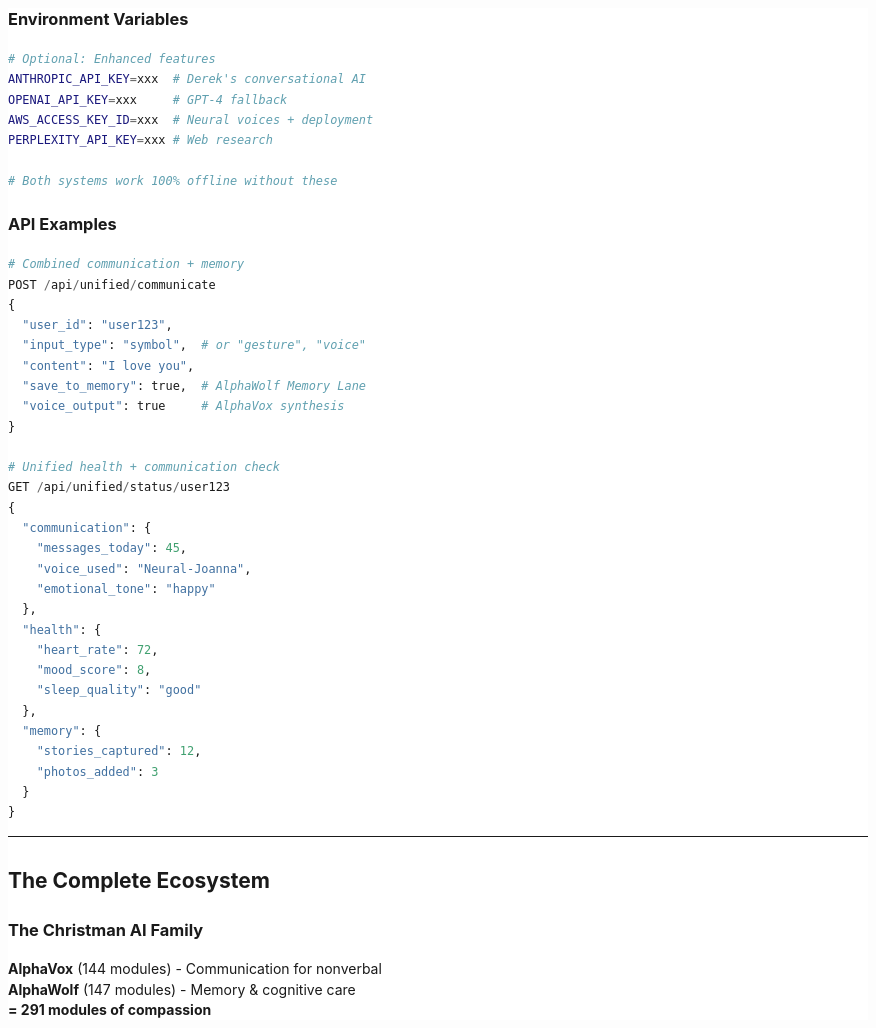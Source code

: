 ### Environment Variables

```bash
# Optional: Enhanced features
ANTHROPIC_API_KEY=xxx  # Derek's conversational AI
OPENAI_API_KEY=xxx     # GPT-4 fallback
AWS_ACCESS_KEY_ID=xxx  # Neural voices + deployment
PERPLEXITY_API_KEY=xxx # Web research

# Both systems work 100% offline without these
```

### API Examples

```python
# Combined communication + memory
POST /api/unified/communicate
{
  "user_id": "user123",
  "input_type": "symbol",  # or "gesture", "voice"
  "content": "I love you",
  "save_to_memory": true,  # AlphaWolf Memory Lane
  "voice_output": true     # AlphaVox synthesis
}

# Unified health + communication check
GET /api/unified/status/user123
{
  "communication": {
    "messages_today": 45,
    "voice_used": "Neural-Joanna",
    "emotional_tone": "happy"
  },
  "health": {
    "heart_rate": 72,
    "mood_score": 8,
    "sleep_quality": "good"
  },
  "memory": {
    "stories_captured": 12,
    "photos_added": 3
  }
}
```

---

## The Complete Ecosystem

### The Christman AI Family

**AlphaVox** (144 modules) - Communication for nonverbal  
**AlphaWolf** (147 modules) - Memory & cognitive care  
**= 291 modules of compassion**
